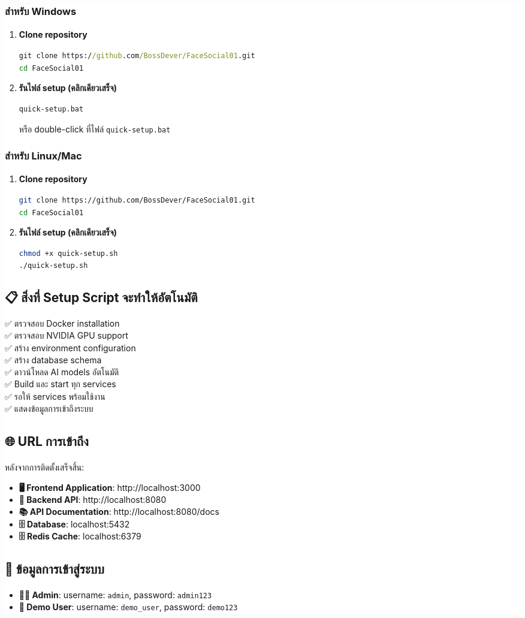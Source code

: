 ### สำหรับ Windows

1. **Clone repository**
   ```cmd
   git clone https://github.com/BossDever/FaceSocial01.git
   cd FaceSocial01
   ```

2. **รันไฟล์ setup (คลิกเดียวเสร็จ)**
   ```cmd
   quick-setup.bat
   ```
   หรือ double-click ที่ไฟล์ `quick-setup.bat`

### สำหรับ Linux/Mac

1. **Clone repository**
   ```bash
   git clone https://github.com/BossDever/FaceSocial01.git
   cd FaceSocial01
   ```

2. **รันไฟล์ setup (คลิกเดียวเสร็จ)**
   ```bash
   chmod +x quick-setup.sh
   ./quick-setup.sh
   ```

## 📋 สิ่งที่ Setup Script จะทำให้อัตโนมัติ

✅ ตรวจสอบ Docker installation  
✅ ตรวจสอบ NVIDIA GPU support  
✅ สร้าง environment configuration  
✅ สร้าง database schema  
✅ ดาวน์โหลด AI models อัตโนมัติ  
✅ Build และ start ทุก services  
✅ รอให้ services พร้อมใช้งาน  
✅ แสดงข้อมูลการเข้าถึงระบบ  

## 🌐 URL การเข้าถึง

หลังจากการติดตั้งเสร็จสิ้น:

- **🖥️ Frontend Application**: http://localhost:3000
- **🔧 Backend API**: http://localhost:8080  
- **📚 API Documentation**: http://localhost:8080/docs
- **🗄️ Database**: localhost:5432
- **🗄️ Redis Cache**: localhost:6379

## 👤 ข้อมูลการเข้าสู่ระบบ

- **👨‍💼 Admin**: username: `admin`, password: `admin123`
- **👤 Demo User**: username: `demo_user`, password: `demo123`
